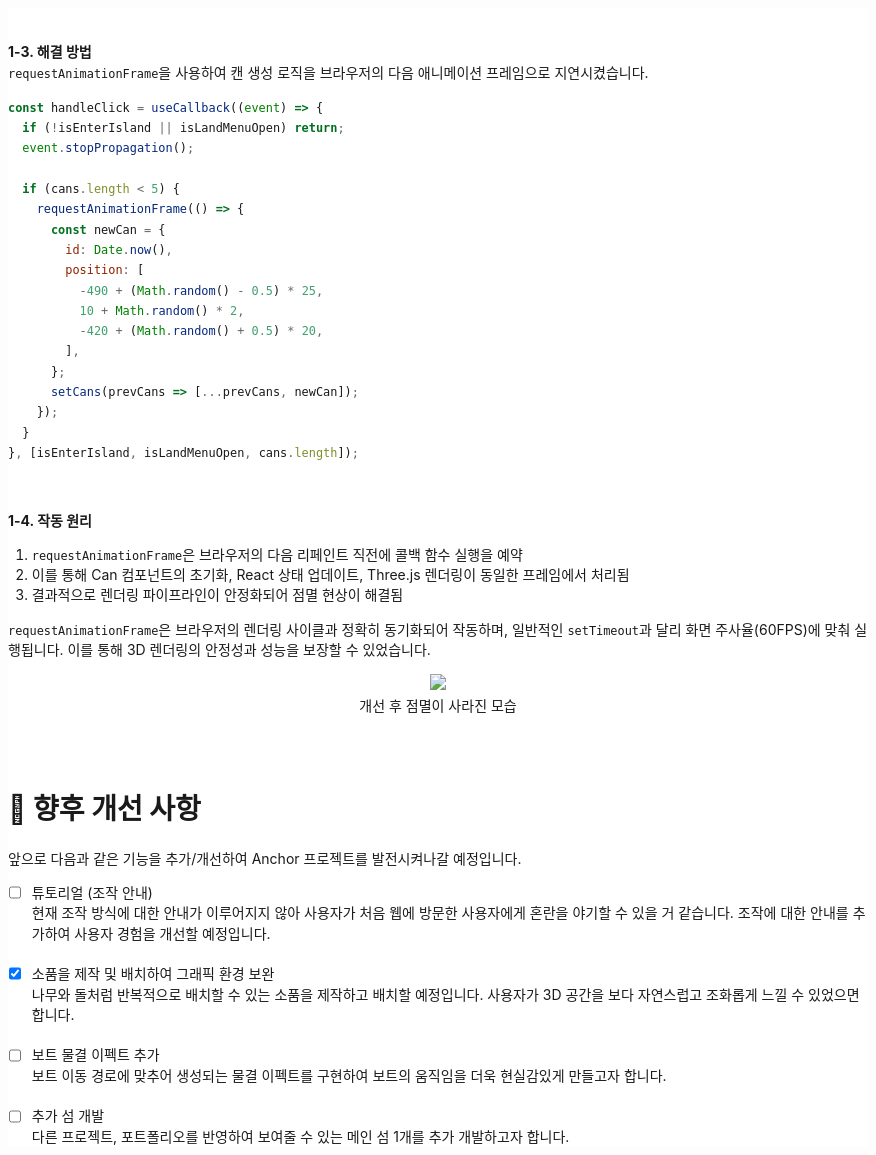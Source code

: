 <br>

**1-3. 해결 방법** <br>
`requestAnimationFrame`을 사용하여 캔 생성 로직을 브라우저의 다음 애니메이션 프레임으로 지연시켰습니다.
```js
const handleClick = useCallback((event) => {
  if (!isEnterIsland || isLandMenuOpen) return;
  event.stopPropagation();

  if (cans.length < 5) {
    requestAnimationFrame(() => {
      const newCan = {
        id: Date.now(),
        position: [
          -490 + (Math.random() - 0.5) * 25,
          10 + Math.random() * 2,
          -420 + (Math.random() + 0.5) * 20,
        ],
      };
      setCans(prevCans => [...prevCans, newCan]);
    });
  }
}, [isEnterIsland, isLandMenuOpen, cans.length]);
```

<br>

**1-4. 작동 원리** <br>
1. `requestAnimationFrame`은 브라우저의 다음 리페인트 직전에 콜백 함수 실행을 예약
2. 이를 통해 Can 컴포넌트의 초기화, React 상태 업데이트, Three.js 렌더링이 동일한 프레임에서 처리됨
3. 결과적으로 렌더링 파이프라인이 안정화되어 점멸 현상이 해결됨

`requestAnimationFrame`은 브라우저의 렌더링 사이클과 정확히 동기화되어 작동하며, 일반적인 `setTimeout`과 달리 화면 주사율(60FPS)에 맞춰 실행됩니다. 이를 통해 3D 렌더링의 안정성과 성능을 보장할 수 있었습니다.
<br>

<p align="center">
<img src="https://postfiles.pstatic.net/MjAyNTAyMTdfMjQ3/MDAxNzM5NzQ4NDA3NzY2.owtM2NzUljNq8hGHtAvSo-7Epl-I92wgtffeJDV5Xokg.PThvzFzNHxg1vvsBtU8yZs6smI7gBuVQt9qxnWNXPVgg.GIF/%EA%B0%9C%EC%84%A0%ED%9B%84.gif?type=w3840" width="600px">
<br> 개선 후 점멸이 사라진 모습
</p>

<br>

# 🔧 향후 개선 사항

앞으로 다음과 같은 기능을 추가/개선하여 Anchor 프로젝트를 발전시켜나갈 예정입니다.

* [ ] 튜토리얼 (조작 안내)<br>
   현재 조작 방식에 대한 안내가 이루어지지 않아 사용자가 처음 웹에 방문한 사용자에게 혼란을 야기할 수 있을 거 같습니다. 조작에 대한 안내를 추가하여 사용자 경험을 개선할 예정입니다. <br><br>
* [x] 소품을 제작 및 배치하여 그래픽 환경 보완<br>
   나무와 돌처럼 반복적으로 배치할 수 있는 소품을 제작하고 배치할 예정입니다. 사용자가 3D 공간을 보다 자연스럽고 조화롭게 느낄 수 있었으면 합니다.<br><br>
* [ ] 보트 물결 이펙트 추가<br>
  보트 이동 경로에 맞추어 생성되는 물결 이펙트를 구현하여 보트의 움직임을 더욱 현실감있게 만들고자 합니다.
   <br><br>
 * [ ] 추가 섬 개발<br>
다른 프로젝트, 포트폴리오를 반영하여 보여줄 수 있는 메인 섬 1개를 추가 개발하고자 합니다.<br>
